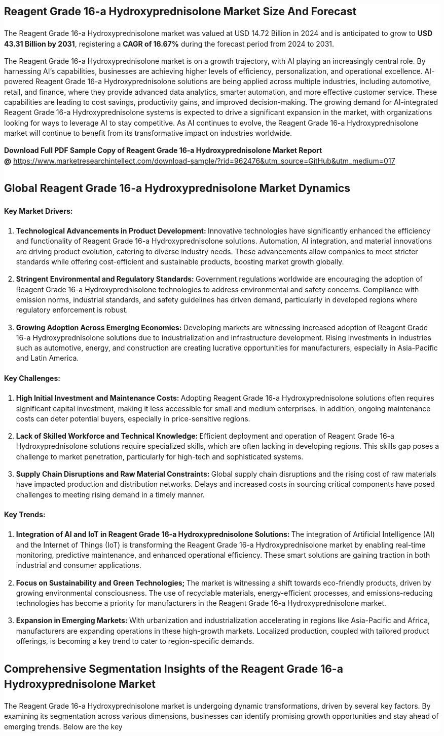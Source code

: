 <h2>Reagent Grade 16-a Hydroxyprednisolone Market Size And Forecast</h2><p>The Reagent Grade 16-a Hydroxyprednisolone market was valued at USD 14.72 Billion in 2024 and is anticipated to grow to <strong>USD 43.31 Billion by 2031</strong>, registering a <strong>CAGR of 16.67%</strong> during the forecast period from 2024 to 2031.</p><p>The Reagent Grade 16-a Hydroxyprednisolone market is on a growth trajectory, with AI playing an increasingly central role. By harnessing AI’s capabilities, businesses are achieving higher levels of efficiency, personalization, and operational excellence. AI-powered Reagent Grade 16-a Hydroxyprednisolone solutions are being applied across multiple industries, including automotive, retail, and finance, where they provide advanced data analytics, smarter automation, and more effective customer service. These capabilities are leading to cost savings, productivity gains, and improved decision-making. The growing demand for AI-integrated Reagent Grade 16-a Hydroxyprednisolone systems is expected to drive a significant expansion in the market, with organizations looking for ways to leverage AI to stay competitive. As AI continues to evolve, the Reagent Grade 16-a Hydroxyprednisolone market will continue to benefit from its transformative impact on industries worldwide.</p><p><strong>Download Full PDF Sample Copy of Reagent Grade 16-a Hydroxyprednisolone Market Report @</strong>&nbsp;<a href="https://www.marketresearchintellect.com/download-sample/?rid=962476&amp;utm_source=GitHub&amp;utm_medium=017">https://www.marketresearchintellect.com/download-sample/?rid=962476&amp;utm_source=GitHub&amp;utm_medium=017</a></p><h2>Global Reagent Grade 16-a Hydroxyprednisolone Market Dynamics</h2><h4><strong>Key Market Drivers:</strong></h4><ol><li><p><strong>Technological Advancements in Product Development:&nbsp;</strong>Innovative technologies have significantly enhanced the efficiency and functionality of Reagent Grade 16-a Hydroxyprednisolone solutions. Automation, AI integration, and material innovations are driving product evolution, catering to diverse industry needs. These advancements allow companies to meet stricter standards while offering cost-efficient and sustainable products, boosting market growth globally.</p></li><li><p><strong>Stringent Environmental and Regulatory Standards:&nbsp;</strong>Government regulations worldwide are encouraging the adoption of Reagent Grade 16-a Hydroxyprednisolone technologies to address environmental and safety concerns. Compliance with emission norms, industrial standards, and safety guidelines has driven demand, particularly in developed regions where regulatory enforcement is robust.</p></li><li><p><strong>Growing Adoption Across Emerging Economies:&nbsp;</strong>Developing markets are witnessing increased adoption of Reagent Grade 16-a Hydroxyprednisolone solutions due to industrialization and infrastructure development. Rising investments in industries such as automotive, energy, and construction are creating lucrative opportunities for manufacturers, especially in Asia-Pacific and Latin America.</p></li></ol><h4><strong>Key Challenges:</strong></h4><ol><li><p><strong>High Initial Investment and Maintenance Costs:&nbsp;</strong>Adopting Reagent Grade 16-a Hydroxyprednisolone solutions often requires significant capital investment, making it less accessible for small and medium enterprises. In addition, ongoing maintenance costs can deter potential buyers, especially in price-sensitive regions.</p></li><li><p><strong>Lack of Skilled Workforce and Technical Knowledge:&nbsp;</strong>Efficient deployment and operation of Reagent Grade 16-a Hydroxyprednisolone solutions require specialized skills, which are often lacking in developing regions. This skills gap poses a challenge to market penetration, particularly for high-tech and sophisticated systems.</p></li><li><p><strong>Supply Chain Disruptions and Raw Material Constraints:&nbsp;</strong>Global supply chain disruptions and the rising cost of raw materials have impacted production and distribution networks. Delays and increased costs in sourcing critical components have posed challenges to meeting rising demand in a timely manner.</p></li></ol><h4><strong>Key Trends:</strong></h4><ol><li><p><strong>Integration of AI and IoT in Reagent Grade 16-a Hydroxyprednisolone Solutions:&nbsp;</strong>The integration of Artificial Intelligence (AI) and the Internet of Things (IoT) is transforming the Reagent Grade 16-a Hydroxyprednisolone market by enabling real-time monitoring, predictive maintenance, and enhanced operational efficiency. These smart solutions are gaining traction in both industrial and consumer applications.</p></li><li><p><strong>Focus on Sustainability and Green Technologies;&nbsp;</strong>The market is witnessing a shift towards eco-friendly products, driven by growing environmental consciousness. The use of recyclable materials, energy-efficient processes, and emissions-reducing technologies has become a priority for manufacturers in the Reagent Grade 16-a Hydroxyprednisolone market.</p></li><li><p><strong>Expansion in Emerging Markets:&nbsp;</strong>With urbanization and industrialization accelerating in regions like Asia-Pacific and Africa, manufacturers are expanding operations in these high-growth markets. Localized production, coupled with tailored product offerings, is becoming a key trend to cater to region-specific demands.</p></li></ol><div class="article-main__content" data-test-id="publishing-text-block"><h2>Comprehensive Segmentation Insights of the Reagent Grade 16-a Hydroxyprednisolone Market</h2><p>The Reagent Grade 16-a Hydroxyprednisolone market is undergoing dynamic transformations, driven by several key factors. By examining its segmentation across various dimensions, businesses can identify promising growth opportunities and stay ahead of emerging trends. Below are the key
